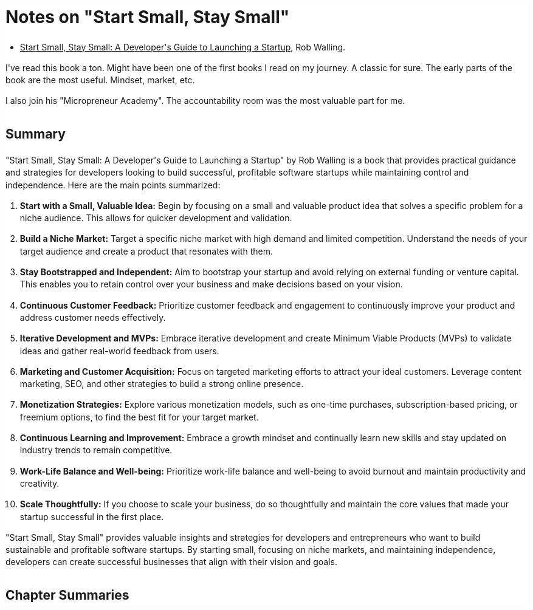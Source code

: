 # Notes on "Start Small, Stay Small"

* [Start Small, Stay Small: A Developer's Guide to Launching a Startup](https://amzn.to/3YhpcVx), Rob Walling.

I've read this book a ton. Might have been one of the first books I read on my journey. A classic for sure. The early parts of the book are the most useful. Mindset, market, etc.

I also join his "Micropreneur Academy". The accountability room was the most valuable part for me.

## Summary

"Start Small, Stay Small: A Developer's Guide to Launching a Startup" by Rob Walling is a book that provides practical guidance and strategies for developers looking to build successful, profitable software startups while maintaining control and independence. Here are the main points summarized:

1. **Start with a Small, Valuable Idea:** Begin by focusing on a small and valuable product idea that solves a specific problem for a niche audience. This allows for quicker development and validation.

2. **Build a Niche Market:** Target a specific niche market with high demand and limited competition. Understand the needs of your target audience and create a product that resonates with them.

3. **Stay Bootstrapped and Independent:** Aim to bootstrap your startup and avoid relying on external funding or venture capital. This enables you to retain control over your business and make decisions based on your vision.

4. **Continuous Customer Feedback:** Prioritize customer feedback and engagement to continuously improve your product and address customer needs effectively.

5. **Iterative Development and MVPs:** Embrace iterative development and create Minimum Viable Products (MVPs) to validate ideas and gather real-world feedback from users.

6. **Marketing and Customer Acquisition:** Focus on targeted marketing efforts to attract your ideal customers. Leverage content marketing, SEO, and other strategies to build a strong online presence.

7. **Monetization Strategies:** Explore various monetization models, such as one-time purchases, subscription-based pricing, or freemium options, to find the best fit for your target market.

8. **Continuous Learning and Improvement:** Embrace a growth mindset and continually learn new skills and stay updated on industry trends to remain competitive.

9. **Work-Life Balance and Well-being:** Prioritize work-life balance and well-being to avoid burnout and maintain productivity and creativity.

10. **Scale Thoughtfully:** If you choose to scale your business, do so thoughtfully and maintain the core values that made your startup successful in the first place.

"Start Small, Stay Small" provides valuable insights and strategies for developers and entrepreneurs who want to build sustainable and profitable software startups. By starting small, focusing on niche markets, and maintaining independence, developers can create successful businesses that align with their vision and goals.


## Chapter Summaries
